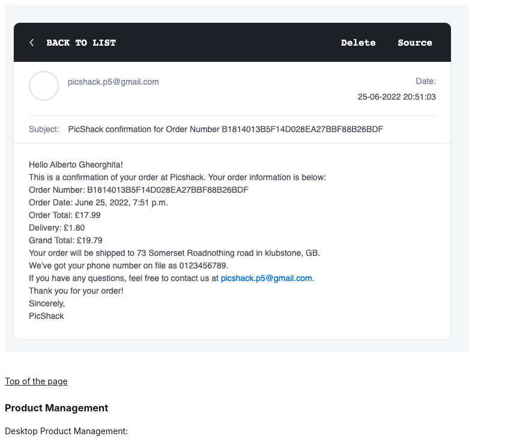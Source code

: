 ![email confirmation](media/features_img/confirmation_email_24.png)
<br><br>

[Top of the page](#top)


### <a name="prodmanage">Product Management</a>

Desktop Product Management:<br>